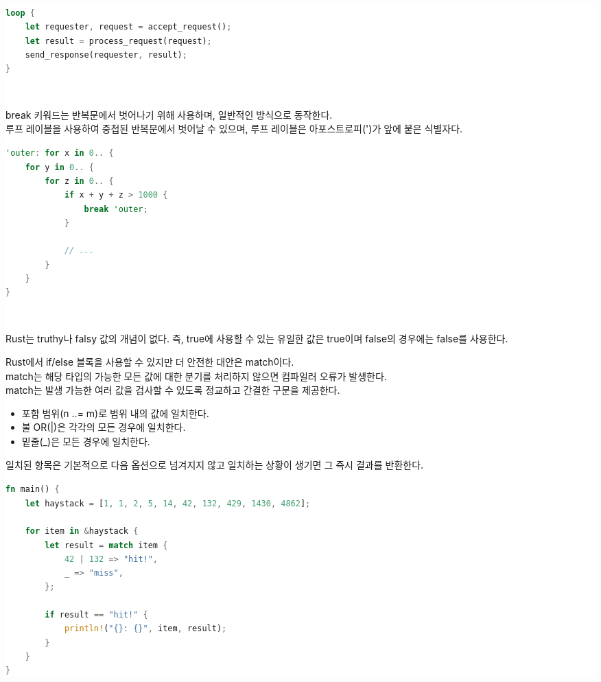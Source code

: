 ``` Rust
loop {
    let requester, request = accept_request();
    let result = process_request(request);
    send_response(requester, result);
}
```
<br>

break 키워드는 반복문에서 벗어나기 위해 사용하며, 일반적인 방식으로 동작한다.  
루프 레이블을 사용하여 중첩된 반복문에서 벗어날 수 있으며, 루프 레이블은 아포스트로피(')가 앞에 붙은 식별자다.

``` Rust
'outer: for x in 0.. {
    for y in 0.. {
        for z in 0.. {
            if x + y + z > 1000 {
                break 'outer;
            }

            // ...
        }
    }
}
```
<br>

Rust는 truthy나 falsy 값의 개념이 없다. 즉, true에 사용할 수 있는 유일한 값은 true이며 false의 경우에는 false를 사용한다.  

Rust에서 if/else 블록을 사용할 수 있지만 더 안전한 대안은 match이다.  
match는 해당 타입의 가능한 모든 값에 대한 분기를 처리하지 않으면 컴파일러 오류가 발생한다.  
match는 발생 가능한 여러 값을 검사할 수 있도록 정교하고 간결한 구문을 제공한다.
* 포함 범위(n ..= m)로 범위 내의 값에 일치한다.  
* 불 OR(|)은 각각의 모든 경우에 일치한다.  
* 밑줄(_)은 모든 경우에 일치한다.

일치된 항목은 기본적으로 다음 옵션으로 넘겨지지 않고 일치하는 상황이 생기면 그 즉시 결과를 반환한다.

``` Rust
fn main() {
    let haystack = [1, 1, 2, 5, 14, 42, 132, 429, 1430, 4862];

    for item in &haystack {
        let result = match item {
            42 | 132 => "hit!",
            _ => "miss",
        };

        if result == "hit!" {
            println!("{}: {}", item, result);
        }
    }
}
```
